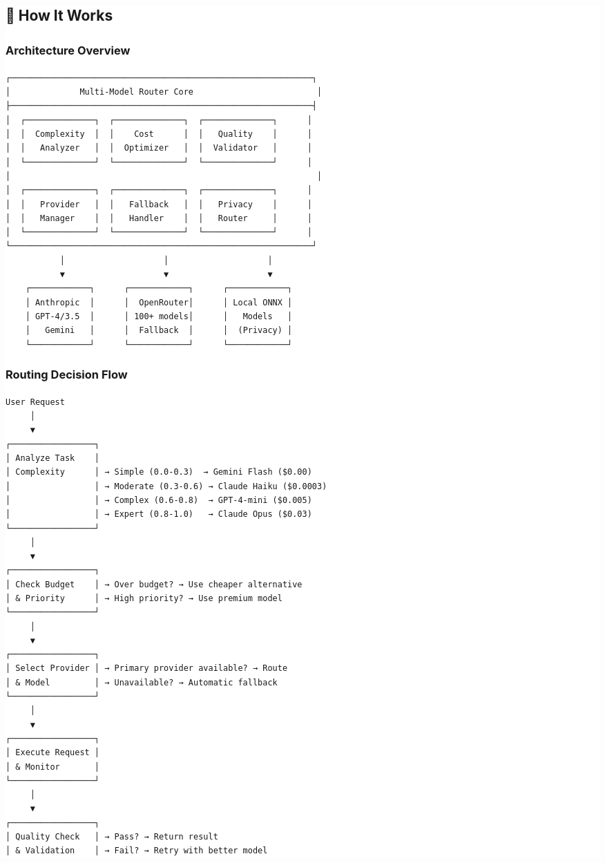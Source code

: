 ## 🚀 How It Works

### Architecture Overview

```
┌─────────────────────────────────────────────────────────────┐
│              Multi-Model Router Core                         │
├─────────────────────────────────────────────────────────────┤
│  ┌──────────────┐  ┌──────────────┐  ┌──────────────┐      │
│  │  Complexity  │  │    Cost      │  │   Quality    │      │
│  │   Analyzer   │  │  Optimizer   │  │  Validator   │      │
│  └──────────────┘  └──────────────┘  └──────────────┘      │
│                                                              │
│  ┌──────────────┐  ┌──────────────┐  ┌──────────────┐      │
│  │   Provider   │  │   Fallback   │  │   Privacy    │      │
│  │   Manager    │  │   Handler    │  │   Router     │      │
│  └──────────────┘  └──────────────┘  └──────────────┘      │
└─────────────────────────────────────────────────────────────┘
           │                    │                    │
           ▼                    ▼                    ▼
    ┌────────────┐      ┌────────────┐      ┌────────────┐
    │ Anthropic  │      │  OpenRouter│      │ Local ONNX │
    │ GPT-4/3.5  │      │ 100+ models│      │   Models   │
    │   Gemini   │      │  Fallback  │      │  (Privacy) │
    └────────────┘      └────────────┘      └────────────┘
```

### Routing Decision Flow

```
User Request
     │
     ▼
┌─────────────────┐
│ Analyze Task    │
│ Complexity      │ → Simple (0.0-0.3)  → Gemini Flash ($0.00)
│                 │ → Moderate (0.3-0.6) → Claude Haiku ($0.0003)
│                 │ → Complex (0.6-0.8)  → GPT-4-mini ($0.005)
│                 │ → Expert (0.8-1.0)   → Claude Opus ($0.03)
└─────────────────┘
     │
     ▼
┌─────────────────┐
│ Check Budget    │ → Over budget? → Use cheaper alternative
│ & Priority      │ → High priority? → Use premium model
└─────────────────┘
     │
     ▼
┌─────────────────┐
│ Select Provider │ → Primary provider available? → Route
│ & Model         │ → Unavailable? → Automatic fallback
└─────────────────┘
     │
     ▼
┌─────────────────┐
│ Execute Request │
│ & Monitor       │
└─────────────────┘
     │
     ▼
┌─────────────────┐
│ Quality Check   │ → Pass? → Return result
│ & Validation    │ → Fail? → Retry with better model
```